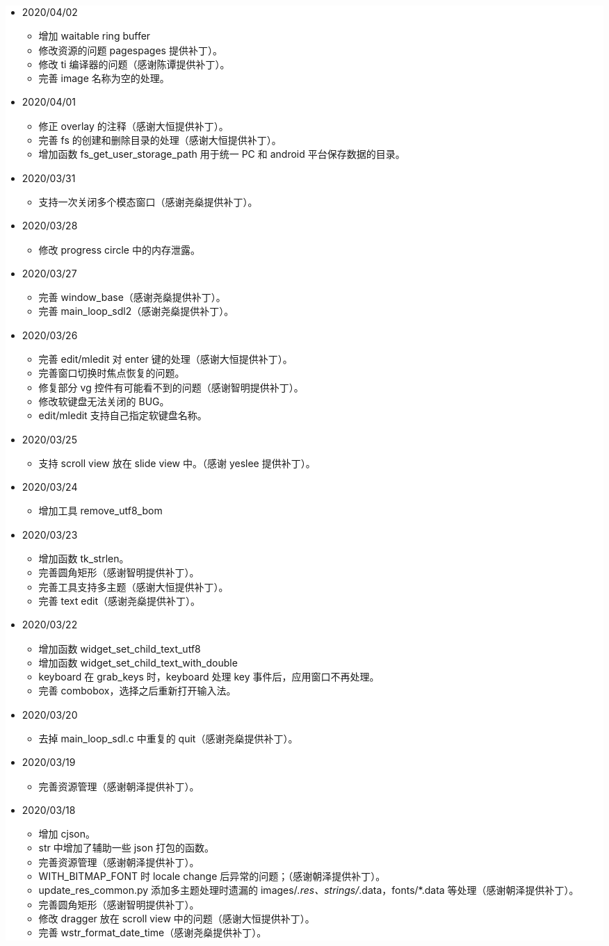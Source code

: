 * 2020/04/02
  * 增加 waitable ring buffer
  * 修改资源的问题 pagespages 提供补丁）。
  * 修改 ti 编译器的问题（感谢陈谭提供补丁）。
  * 完善 image 名称为空的处理。
  
* 2020/04/01
  * 修正 overlay 的注释（感谢大恒提供补丁）。
  * 完善 fs 的创建和删除目录的处理（感谢大恒提供补丁）。
  * 增加函数 fs\_get\_user\_storage\_path 用于统一 PC 和 android 平台保存数据的目录。

* 2020/03/31
  * 支持一次关闭多个模态窗口（感谢尧燊提供补丁）。

* 2020/03/28
  * 修改 progress circle 中的内存泄露。

* 2020/03/27
  * 完善 window\_base（感谢尧燊提供补丁）。
  * 完善 main\_loop\_sdl2（感谢尧燊提供补丁）。

* 2020/03/26
  * 完善 edit/mledit 对 enter 键的处理（感谢大恒提供补丁）。
  * 完善窗口切换时焦点恢复的问题。
  * 修复部分 vg 控件有可能看不到的问题（感谢智明提供补丁）。
  * 修改软键盘无法关闭的 BUG。
  * edit/mledit 支持自己指定软键盘名称。
  
* 2020/03/25
    * 支持 scroll view 放在 slide view 中。（感谢 yeslee 提供补丁）。

* 2020/03/24
    * 增加工具 remove\_utf8\_bom

* 2020/03/23
  * 增加函数 tk_strlen。
  * 完善圆角矩形（感谢智明提供补丁）。
  * 完善工具支持多主题（感谢大恒提供补丁）。
  * 完善 text edit（感谢尧燊提供补丁）。

* 2020/03/22
  * 增加函数 widget\_set\_child\_text\_utf8
  * 增加函数 widget\_set\_child\_text\_with\_double
  * keyboard 在 grab_keys 时，keyboard 处理 key 事件后，应用窗口不再处理。
  * 完善 combobox，选择之后重新打开输入法。
  
* 2020/03/20
  * 去掉 main_loop_sdl.c 中重复的 quit（感谢尧燊提供补丁）。
  
* 2020/03/19
  * 完善资源管理（感谢朝泽提供补丁）。

* 2020/03/18
  * 增加 cjson。
  * str 中增加了辅助一些 json 打包的函数。
  * 完善资源管理（感谢朝泽提供补丁）。
  * WITH_BITMAP_FONT 时 locale change 后异常的问题；（感谢朝泽提供补丁）。
  * update_res_common.py 添加多主题处理时遗漏的 images/*.res、strings/*.data，fonts/*.data 等处理（感谢朝泽提供补丁）。
  * 完善圆角矩形（感谢智明提供补丁）。
  * 修改 dragger 放在 scroll view 中的问题（感谢大恒提供补丁）。
  * 完善 wstr\_format\_date\_time（感谢尧燊提供补丁）。
